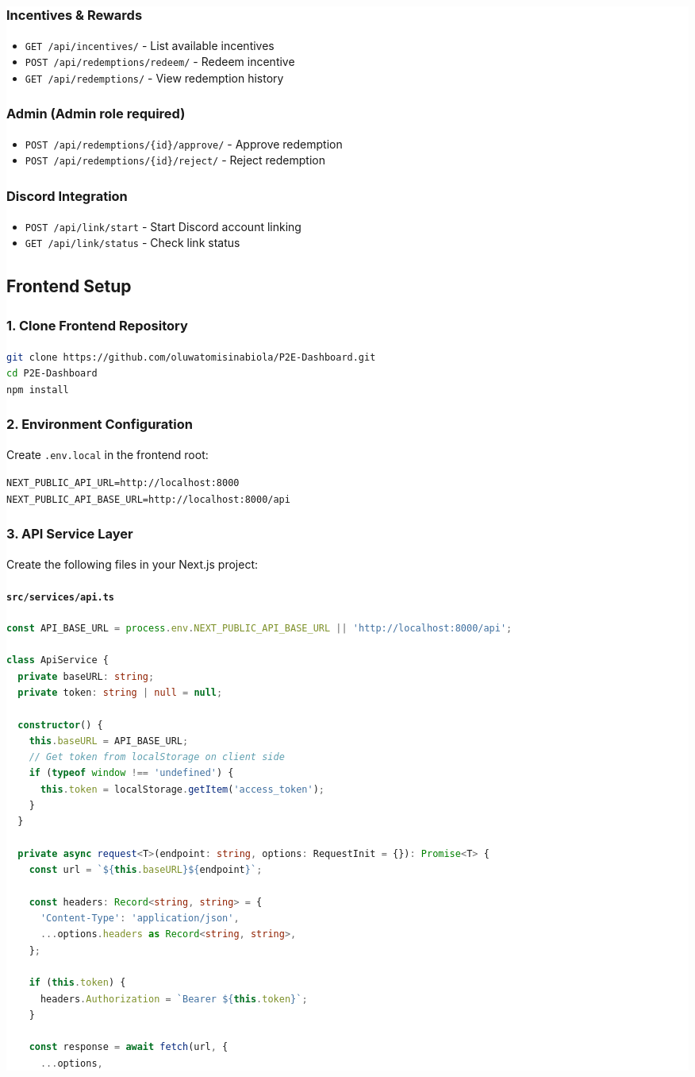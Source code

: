 ### Incentives & Rewards
- `GET /api/incentives/` - List available incentives
- `POST /api/redemptions/redeem/` - Redeem incentive
- `GET /api/redemptions/` - View redemption history

### Admin (Admin role required)
- `POST /api/redemptions/{id}/approve/` - Approve redemption
- `POST /api/redemptions/{id}/reject/` - Reject redemption

### Discord Integration
- `POST /api/link/start` - Start Discord account linking
- `GET /api/link/status` - Check link status

## Frontend Setup

### 1. Clone Frontend Repository
```bash
git clone https://github.com/oluwatomisinabiola/P2E-Dashboard.git
cd P2E-Dashboard
npm install
```

### 2. Environment Configuration
Create `.env.local` in the frontend root:
```env
NEXT_PUBLIC_API_URL=http://localhost:8000
NEXT_PUBLIC_API_BASE_URL=http://localhost:8000/api
```

### 3. API Service Layer
Create the following files in your Next.js project:

#### `src/services/api.ts`
```typescript
const API_BASE_URL = process.env.NEXT_PUBLIC_API_BASE_URL || 'http://localhost:8000/api';

class ApiService {
  private baseURL: string;
  private token: string | null = null;

  constructor() {
    this.baseURL = API_BASE_URL;
    // Get token from localStorage on client side
    if (typeof window !== 'undefined') {
      this.token = localStorage.getItem('access_token');
    }
  }

  private async request<T>(endpoint: string, options: RequestInit = {}): Promise<T> {
    const url = `${this.baseURL}${endpoint}`;
    
    const headers: Record<string, string> = {
      'Content-Type': 'application/json',
      ...options.headers as Record<string, string>,
    };

    if (this.token) {
      headers.Authorization = `Bearer ${this.token}`;
    }

    const response = await fetch(url, {
      ...options,
```